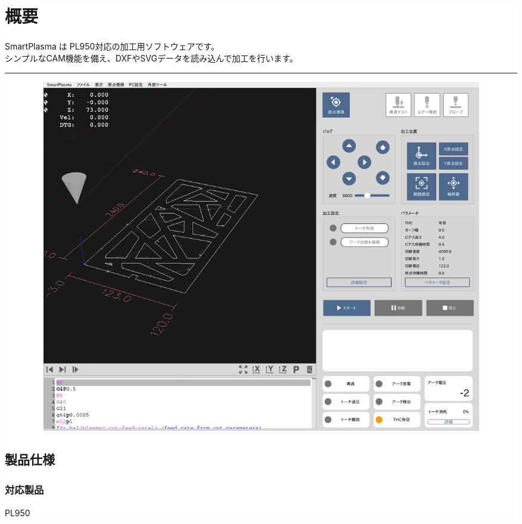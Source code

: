 
# 概要
SmartPlasma は PL950対応の加工用ソフトウェアです。<br/>
シンプルなCAM機能を備え、DXFやSVGデータを読み込んで加工を行います。

---

<p align="center">
<img alt="SmartScreen" src="./images/about/screen.png" style="width:85%">
</p>

## 製品仕様
### 対応製品
PL950
